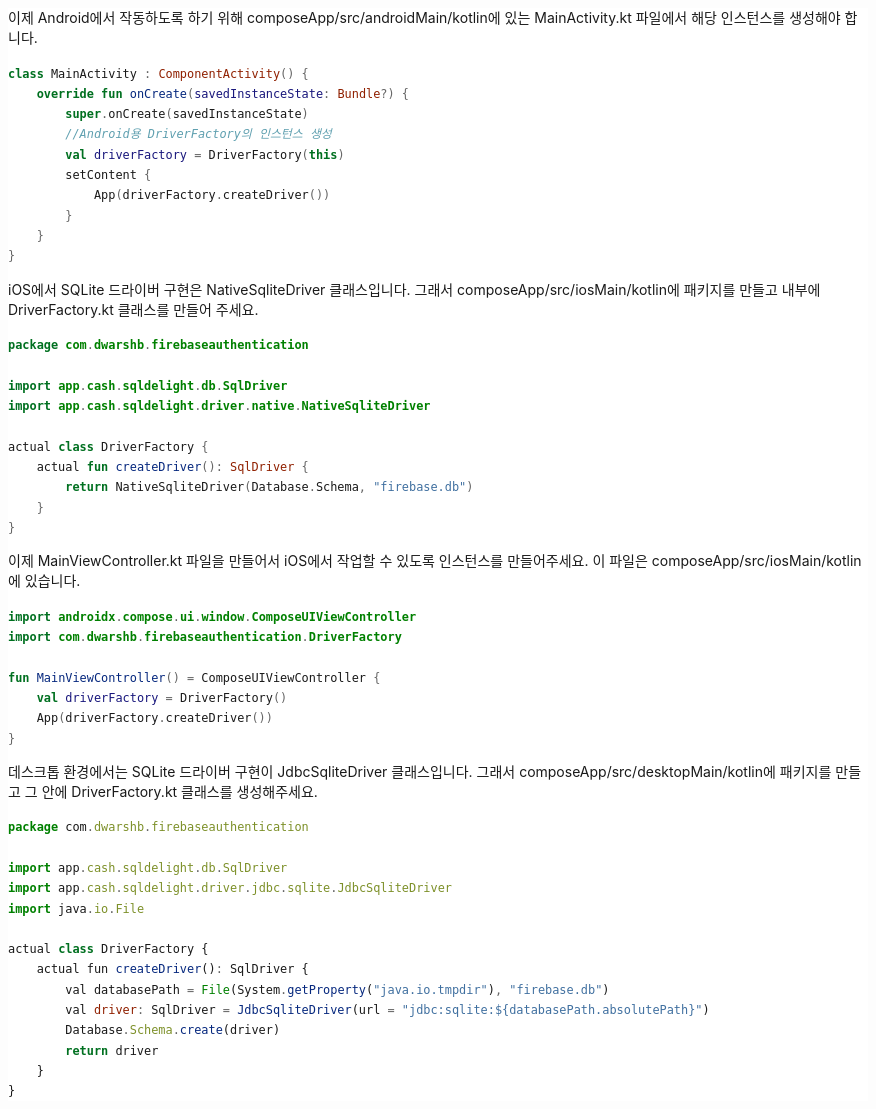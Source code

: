 이제 Android에서 작동하도록 하기 위해 composeApp/src/androidMain/kotlin에 있는 MainActivity.kt 파일에서 해당 인스턴스를 생성해야 합니다.

```kotlin
class MainActivity : ComponentActivity() {
    override fun onCreate(savedInstanceState: Bundle?) {
        super.onCreate(savedInstanceState)
        //Android용 DriverFactory의 인스턴스 생성
        val driverFactory = DriverFactory(this)
        setContent {
            App(driverFactory.createDriver())
        }
    }
}
```

<div class="content-ad"></div>

iOS에서 SQLite 드라이버 구현은 NativeSqliteDriver 클래스입니다.
그래서 composeApp/src/iosMain/kotlin에 패키지를 만들고 내부에 DriverFactory.kt 클래스를 만들어 주세요.

```kotlin
package com.dwarshb.firebaseauthentication

import app.cash.sqldelight.db.SqlDriver
import app.cash.sqldelight.driver.native.NativeSqliteDriver

actual class DriverFactory {
    actual fun createDriver(): SqlDriver {
        return NativeSqliteDriver(Database.Schema, "firebase.db")
    }
}
```

이제 MainViewController.kt 파일을 만들어서 iOS에서 작업할 수 있도록 인스턴스를 만들어주세요. 이 파일은 composeApp/src/iosMain/kotlin에 있습니다.

```kotlin
import androidx.compose.ui.window.ComposeUIViewController
import com.dwarshb.firebaseauthentication.DriverFactory

fun MainViewController() = ComposeUIViewController {
    val driverFactory = DriverFactory()
    App(driverFactory.createDriver())
}
```

<div class="content-ad"></div>

데스크톱 환경에서는 SQLite 드라이버 구현이 JdbcSqliteDriver 클래스입니다.
그래서 composeApp/src/desktopMain/kotlin에 패키지를 만들고 그 안에 DriverFactory.kt 클래스를 생성해주세요.

```js
package com.dwarshb.firebaseauthentication

import app.cash.sqldelight.db.SqlDriver
import app.cash.sqldelight.driver.jdbc.sqlite.JdbcSqliteDriver
import java.io.File

actual class DriverFactory {
    actual fun createDriver(): SqlDriver {
        val databasePath = File(System.getProperty("java.io.tmpdir"), "firebase.db")
        val driver: SqlDriver = JdbcSqliteDriver(url = "jdbc:sqlite:${databasePath.absolutePath}")
        Database.Schema.create(driver)
        return driver
    }
}
```
